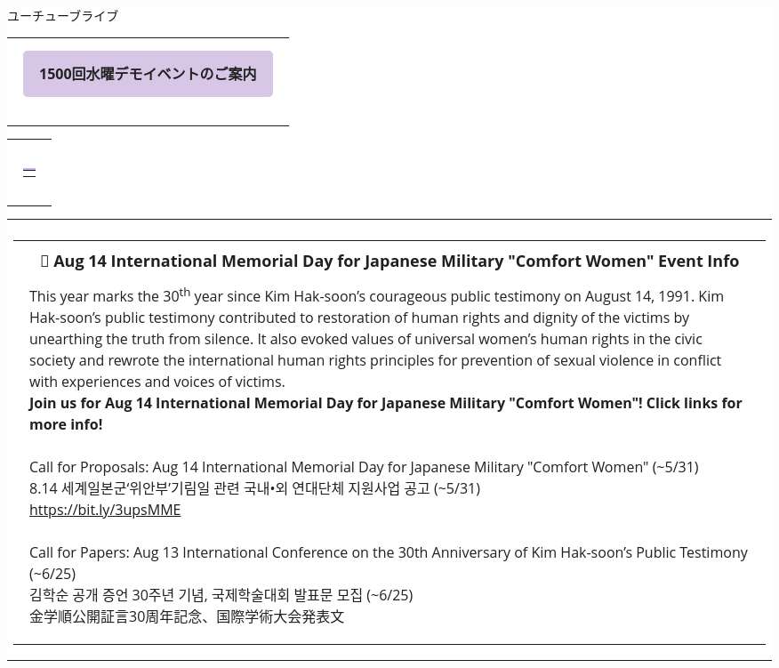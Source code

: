 ユーチューブライブ</p><div></div></td></tr></tbody></table></td></tr></tbody></table><table border="0" cellpadding="0" cellspacing="0" width="100%" class="mcnButtonBlock" style="min-width: 100%;border-collapse: collapse;mso-table-lspace: 0pt;mso-table-rspace: 0pt;-ms-text-size-adjust: 100%;-webkit-text-size-adjust: 100%;"><tbody class="mcnButtonBlockOuter"><tr><td style="padding-top: 0;padding-right: 18px;padding-bottom: 18px;padding-left: 18px;mso-line-height-rule: exactly;-ms-text-size-adjust: 100%;-webkit-text-size-adjust: 100%;" valign="top" align="center" class="mcnButtonBlockInner"><table border="0" cellpadding="0" cellspacing="0" class="mcnButtonContentContainer" style="border-collapse: separate !important;border-radius: 5px;background-color: #D7C6E6;mso-table-lspace: 0pt;mso-table-rspace: 0pt;-ms-text-size-adjust: 100%;-webkit-text-size-adjust: 100%;"><tbody><tr><td align="center" valign="middle" class="mcnButtonContent" style="font-family: &quot;Open Sans&quot;, &quot;Helvetica Neue&quot;, Helvetica, Arial, sans-serif;font-size: 16px;padding: 18px;mso-line-height-rule: exactly;-ms-text-size-adjust: 100%;-webkit-text-size-adjust: 100%;"><a class="mcnButton " title="1500回水曜デモイベントのご案内" href="https://bit.ly/34mENIc" target="_blank" style="font-weight: bold;letter-spacing: normal;line-height: 100%;text-align: center;text-decoration: none;color: #222222;mso-line-height-rule: exactly;-ms-text-size-adjust: 100%;-webkit-text-size-adjust: 100%;display: block;" rel="noopener">1500回水曜デモイベントのご案内</a></td></tr></tbody></table></td></tr></tbody></table><table border="0" cellpadding="0" cellspacing="0" width="100%" class="mcnDividerBlock" style="min-width: 100%;border-collapse: collapse;mso-table-lspace: 0pt;mso-table-rspace: 0pt;-ms-text-size-adjust: 100%;-webkit-text-size-adjust: 100%;table-layout: fixed !important;"><tbody class="mcnDividerBlockOuter"><tr><td class="mcnDividerBlockInner" style="min-width: 100%;padding: 18px;mso-line-height-rule: exactly;-ms-text-size-adjust: 100%;-webkit-text-size-adjust: 100%;"><table class="mcnDividerContent" border="0" cellpadding="0" cellspacing="0" width="100%" style="min-width: 100%;border-top: 2px solid #D4B0F0;border-collapse: collapse;mso-table-lspace: 0pt;mso-table-rspace: 0pt;-ms-text-size-adjust: 100%;-webkit-text-size-adjust: 100%;"><tbody><tr><td style="mso-line-height-rule: exactly;-ms-text-size-adjust: 100%;-webkit-text-size-adjust: 100%;"><span></span></td></tr></tbody></table></td></tr></tbody></table></td></tr><tr><td valign="top" id="templateBody" style="background:#ffffff none no-repeat center/cover;mso-line-height-rule: exactly;-ms-text-size-adjust: 100%;-webkit-text-size-adjust: 100%;background-color: #ffffff;background-image: none;background-repeat: no-repeat;background-position: center;background-size: cover;border-top: 0;border-bottom: 2px solid #EAEAEA;padding-top: 0;padding-bottom: 9px;"><table border="0" cellpadding="0" cellspacing="0" width="100%" class="mcnTextBlock" style="min-width: 100%;border-collapse: collapse;mso-table-lspace: 0pt;mso-table-rspace: 0pt;-ms-text-size-adjust: 100%;-webkit-text-size-adjust: 100%;"><tbody class="mcnTextBlockOuter"><tr><td valign="top" class="mcnTextBlockInner" style="padding-top: 9px;mso-line-height-rule: exactly;-ms-text-size-adjust: 100%;-webkit-text-size-adjust: 100%;"><table align="left" border="0" cellpadding="0" cellspacing="0" style="max-width: 100%;min-width: 100%;border-collapse: collapse;mso-table-lspace: 0pt;mso-table-rspace: 0pt;-ms-text-size-adjust: 100%;-webkit-text-size-adjust: 100%;" width="100%" class="mcnTextContentContainer"><tbody><tr><td valign="top" class="mcnTextContent" style="padding-top: 0;padding-right: 18px;padding-bottom: 9px;padding-left: 18px;mso-line-height-rule: exactly;-ms-text-size-adjust: 100%;-webkit-text-size-adjust: 100%;word-break: break-word;color: #202020;font-family: 'Open Sans', 'Helvetica Neue', Helvetica, Arial, sans-serif;font-size: 16px;line-height: 150%;text-align: left;"><p style="text-align: center;margin: 10px 0;padding: 0;mso-line-height-rule: exactly;-ms-text-size-adjust: 100%;-webkit-text-size-adjust: 100%;color: #202020;font-family: 'Open Sans', 'Helvetica Neue', Helvetica, Arial, sans-serif;font-size: 16px;line-height: 150%;"><strong><span style="font-size:18px">🦋 Aug 14 International Memorial Day for Japanese Military "Comfort Women" Event Info</span></strong></p><div></div><p style="margin: 10px 0;padding: 0;mso-line-height-rule: exactly;-ms-text-size-adjust: 100%;-webkit-text-size-adjust: 100%;color: #202020;font-family: 'Open Sans', 'Helvetica Neue', Helvetica, Arial, sans-serif;font-size: 16px;line-height: 150%;text-align: left;">This year marks the 30<sup>th</sup> year since Kim Hak-soon’s courageous public testimony on August 14, 1991. Kim Hak-soon’s public testimony contributed to restoration of human rights and dignity of the victims by unearthing the truth from silence. It also evoked values of universal women’s human rights in the civic society and rewrote the international human rights principles for prevention of sexual violence in conflict with experiences and voices of victims.<br><strong>Join us for Aug&nbsp;14 International Memorial Day for Japanese Military "Comfort Women"! Click links for more info!</strong><br><br>Call for Proposals: Aug&nbsp;14 International Memorial Day for Japanese Military "Comfort Women" (~5/31)<br>8.14 세계일본군‘위안부’기림일 관련 국내•외 연대단체 지원사업 공고 (~5/31)&nbsp;<br><a href="https://bit.ly/3upsMME" target="_blank" style="mso-line-height-rule: exactly;-ms-text-size-adjust: 100%;-webkit-text-size-adjust: 100%;color: #352e78;font-weight: normal;text-decoration: underline;" rel="noopener">https://bit.ly/3upsMME</a><br><br>Call for Papers: Aug 13 International Conference on the 30th Anniversary of Kim Hak-soon’s Public Testimony (~6/25)&nbsp;<br>김학순 공개 증언 30주년 기념, 국제학술대회 발표문 모집&nbsp;(~6/25)<br>金学順公開証言30周年記念、国際学術大会発表文